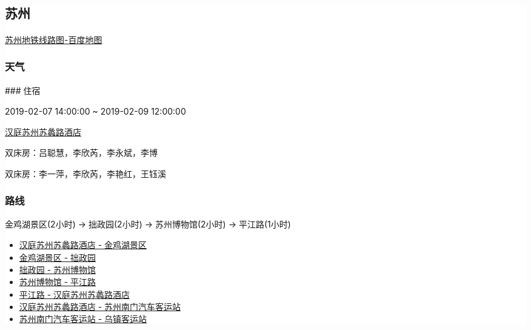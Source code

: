 ## 苏州

[苏州地铁线路图-百度地图](http://map.baidu.com/?subwayShareId=suzhou,224)

### 天气

<iframe width="100%" scrolling="no" height="60" frameborder="0" allowtransparency="true" src="//i.tianqi.com/index.php?c=code&id=12&icon=1&py=suzhou&num=5&site=12"></iframe>
### 住宿

2019-02-07 14:00:00 ~ 2019-02-09 12:00:00

[汉庭苏州苏蠡路酒店](http://hotels.huazhu.com/hotel/detail?HotelId=2150214&CheckInDate=2019-02-07&CheckOutDate=2019-02-09)

双床房：吕聪慧，李欣芮，李永斌，李博

双床房：李一萍，李欣芮，李艳红，王钰溪

### 路线

金鸡湖景区(2小时) → 拙政园(2小时) → 苏州博物馆(2小时) → 平江路(1小时)

- [汉庭苏州苏蠡路酒店 - 金鸡湖景区](https://www.amap.com/dir?from%5Badcode%5D=320506&from%5Bname%5D=%E6%B1%89%E5%BA%AD%E9%85%92%E5%BA%97%E8%8B%8F%E5%B7%9E%E8%8B%8F%E8%A0%A1%E8%B7%AF%E5%BA%97&from%5Bid%5D=B020018ASM&from%5Bpoitype%5D=100105&from%5Blnglat%5D=120.61590100000001%2C31.244855&from%5Bmodxy%5D=120.615529%2C31.24485&to%5Badcode%5D=320506&to%5Bname%5D=%E9%87%91%E9%B8%A1%E6%B9%96%E6%99%AF%E5%8C%BA&to%5Bid%5D=B020019OXQ&to%5Bpoitype%5D=110202&to%5Blnglat%5D=120.70095300000003%2C31.303466&to%5Bmodxy%5D=120.704358%2C31.323084&type=bus&policy=0&dateTime=now)
- [金鸡湖景区 - 拙政园](https://www.amap.com/dir?from%5Badcode%5D=320506&from%5Bname%5D=%E9%87%91%E9%B8%A1%E6%B9%96%E6%99%AF%E5%8C%BA&from%5Bid%5D=B020019OXQ-from&from%5Bpoitype%5D=110202&from%5Blnglat%5D=120.70095300000003%2C31.303466&from%5Bmodxy%5D=120.704358%2C31.323084&to%5Badcode%5D=320508&to%5Bname%5D=%E6%8B%99%E6%94%BF%E5%9B%AD&to%5Bid%5D=B020001R2Q&to%5Bpoitype%5D=110202&to%5Blnglat%5D=120.629029%2C31.32416&to%5Bmodxy%5D=120.63063%2C31.323278&type=bus&policy=0&dateTime=now)
- [拙政园 - 苏州博物馆](https://www.amap.com/dir?from%5Badcode%5D=320508&from%5Bname%5D=%E6%8B%99%E6%94%BF%E5%9B%AD&from%5Bid%5D=B020001R2Q-from&from%5Bpoitype%5D=110202&from%5Blnglat%5D=120.629029%2C31.32416&from%5Bmodxy%5D=120.63063%2C31.323278&to%5Badcode%5D=320508&to%5Bname%5D=%E8%8B%8F%E5%B7%9E%E5%8D%9A%E7%89%A9%E9%A6%86&to%5Bid%5D=B020001285-to&to%5Bpoitype%5D=140100&to%5Blnglat%5D=120.627654%2C31.323&to%5Bmodxy%5D=120.627848%2C31.322573&type=walk&policy=0&dateTime=now)
- [苏州博物馆 - 平江路](https://www.amap.com/dir?from%5Badcode%5D=320508&from%5Bname%5D=%E8%8B%8F%E5%B7%9E%E5%8D%9A%E7%89%A9%E9%A6%86&from%5Bid%5D=B020001285-from&from%5Bpoitype%5D=140100&from%5Blnglat%5D=120.627654%2C31.323&from%5Bmodxy%5D=120.627848%2C31.322573&to%5Badcode%5D=320508&to%5Bname%5D=%E5%B9%B3%E6%B1%9F%E8%B7%AF&to%5Bid%5D=B02000K4XZ&to%5Bpoitype%5D=110202&to%5Blnglat%5D=120.63225999999997%2C31.318832&to%5Bmodxy%5D=120.632246%2C31.318878&type=walk&policy=0&dateTime=now)
- [平江路 - 汉庭苏州苏蠡路酒店](https://www.amap.com/dir?from%5Badcode%5D=320508&from%5Bname%5D=%E5%B9%B3%E6%B1%9F%E8%B7%AF&from%5Bid%5D=B02000K4XZ-from&from%5Bpoitype%5D=110202&from%5Blnglat%5D=120.63225999999997%2C31.318832&from%5Bmodxy%5D=120.632246%2C31.318878&to%5Badcode%5D=320506&to%5Bname%5D=%E6%B1%89%E5%BA%AD%E9%85%92%E5%BA%97%E8%8B%8F%E5%B7%9E%E8%8B%8F%E8%A0%A1%E8%B7%AF%E5%BA%97&to%5Bid%5D=B020018ASM&to%5Bpoitype%5D=100105&to%5Blnglat%5D=120.61590100000001%2C31.244855&to%5Bmodxy%5D=120.615529%2C31.24485&type=bus&policy=0&dateTime=now)
- [汉庭苏州苏蠡路酒店 - 苏州南门汽车客运站](https://www.amap.com/dir?from%5Badcode%5D=320506&from%5Bname%5D=%E6%B1%89%E5%BA%AD%E9%85%92%E5%BA%97%E8%8B%8F%E5%B7%9E%E8%8B%8F%E8%A0%A1%E8%B7%AF%E5%BA%97&from%5Bid%5D=B020018ASM-from&from%5Bpoitype%5D=100105&from%5Blnglat%5D=120.61590100000001%2C31.244855&from%5Bmodxy%5D=120.615529%2C31.24485&to%5Badcode%5D=320508&to%5Bname%5D=%E8%8B%8F%E5%B7%9E%E5%8D%97%E9%97%A8%E6%B1%BD%E8%BD%A6%E5%AE%A2%E8%BF%90%E7%AB%99&to%5Bid%5D=B0FFFDX8ZR&to%5Bpoitype%5D=150400&to%5Blnglat%5D=120.63746400000002%2C31.278791&to%5Bmodxy%5D=120.637909%2C31.280558&type=bus&policy=0&dateTime=now)
- [苏州南门汽车客运站 - 乌镇客运站](https://bus.ctrip.com/busListn.html?from=%E8%8B%8F%E5%B7%9E&to=%E4%B9%8C%E9%95%87&date=2019-01-31&ctm_ref=baidu_pc&allianceid=1020737&sid=1618449)
